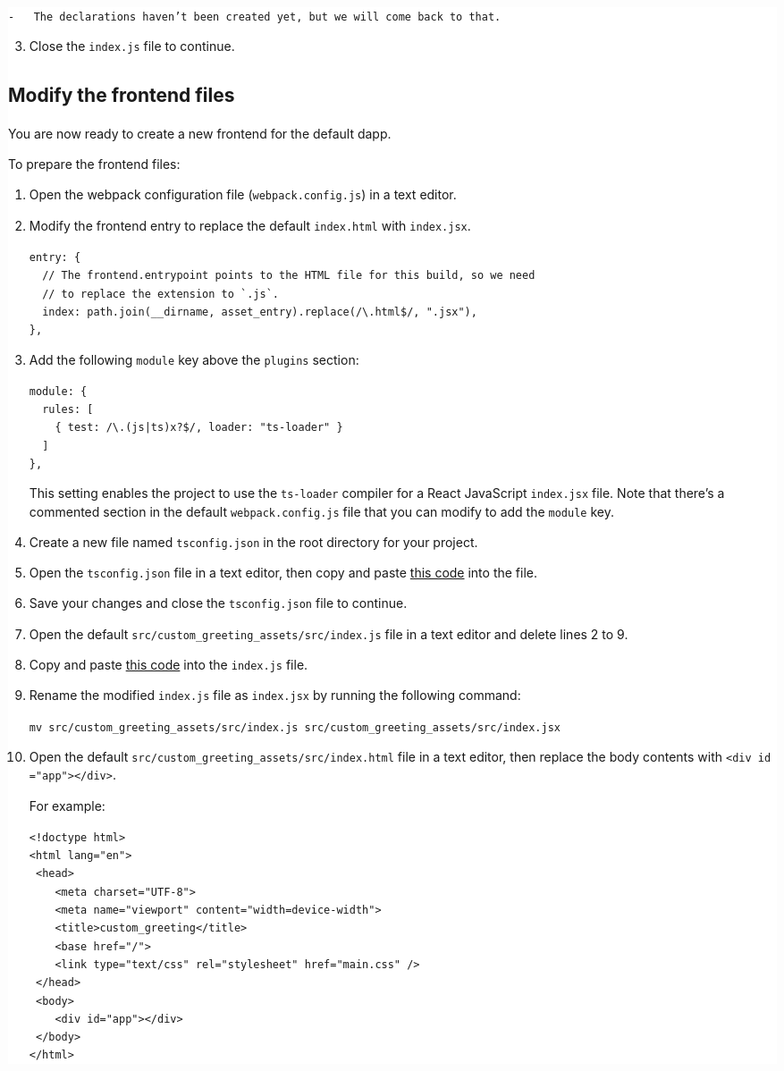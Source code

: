     -   The declarations haven’t been created yet, but we will come back to that.

3.  Close the `index.js` file to continue.

## Modify the frontend files

You are now ready to create a new frontend for the default dapp.

To prepare the frontend files:

1.  Open the webpack configuration file (`webpack.config.js`) in a text editor.

2.  Modify the frontend entry to replace the default `index.html` with `index.jsx`.

        entry: {
          // The frontend.entrypoint points to the HTML file for this build, so we need
          // to replace the extension to `.js`.
          index: path.join(__dirname, asset_entry).replace(/\.html$/, ".jsx"),
        },

3.  Add the following `module` key above the `plugins` section:

        module: {
          rules: [
            { test: /\.(js|ts)x?$/, loader: "ts-loader" }
          ]
        },

    This setting enables the project to use the `ts-loader` compiler for a React JavaScript `index.jsx` file. Note that there’s a commented section in the default `webpack.config.js` file that you can modify to add the `module` key.

4.  Create a new file named `tsconfig.json` in the root directory for your project.

5.  Open the `tsconfig.json` file in a text editor, then copy and paste [this code](_attachments/sample-tsconfig.json) into the file.

6.  Save your changes and close the `tsconfig.json` file to continue.

7.  Open the default `src/custom_greeting_assets/src/index.js` file in a text editor and delete lines 2 to 9.

8.  Copy and paste [this code](_attachments/react-index.jsx) into the `index.js` file.

9.  Rename the modified `index.js` file as `index.jsx` by running the following command:

        mv src/custom_greeting_assets/src/index.js src/custom_greeting_assets/src/index.jsx

10. Open the default `src/custom_greeting_assets/src/index.html` file in a text editor, then replace the body contents with `<div id="app"></div>`.

    For example:

        <!doctype html>
        <html lang="en">
         <head>
            <meta charset="UTF-8">
            <meta name="viewport" content="width=device-width">
            <title>custom_greeting</title>
            <base href="/">
            <link type="text/css" rel="stylesheet" href="main.css" />
         </head>
         <body>
            <div id="app"></div>
         </body>
        </html>
